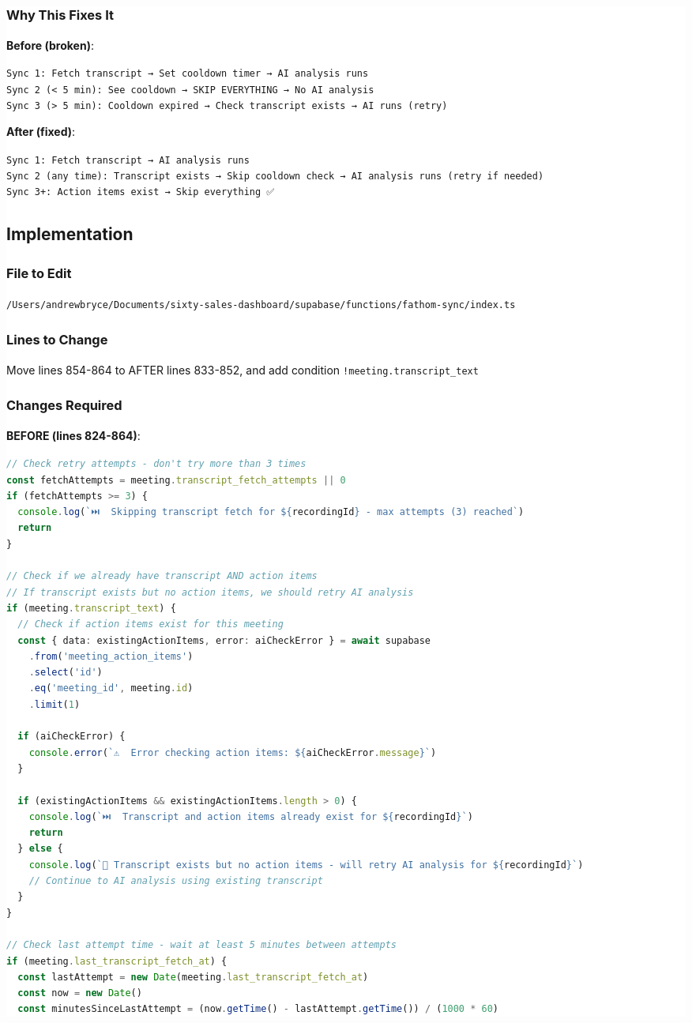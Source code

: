 ### Why This Fixes It

**Before (broken)**:
```
Sync 1: Fetch transcript → Set cooldown timer → AI analysis runs
Sync 2 (< 5 min): See cooldown → SKIP EVERYTHING → No AI analysis
Sync 3 (> 5 min): Cooldown expired → Check transcript exists → AI runs (retry)
```

**After (fixed)**:
```
Sync 1: Fetch transcript → AI analysis runs
Sync 2 (any time): Transcript exists → Skip cooldown check → AI analysis runs (retry if needed)
Sync 3+: Action items exist → Skip everything ✅
```

## Implementation

### File to Edit
`/Users/andrewbryce/Documents/sixty-sales-dashboard/supabase/functions/fathom-sync/index.ts`

### Lines to Change
Move lines 854-864 to AFTER lines 833-852, and add condition `!meeting.transcript_text`

### Changes Required

**BEFORE (lines 824-864)**:
```typescript
// Check retry attempts - don't try more than 3 times
const fetchAttempts = meeting.transcript_fetch_attempts || 0
if (fetchAttempts >= 3) {
  console.log(`⏭️  Skipping transcript fetch for ${recordingId} - max attempts (3) reached`)
  return
}

// Check if we already have transcript AND action items
// If transcript exists but no action items, we should retry AI analysis
if (meeting.transcript_text) {
  // Check if action items exist for this meeting
  const { data: existingActionItems, error: aiCheckError } = await supabase
    .from('meeting_action_items')
    .select('id')
    .eq('meeting_id', meeting.id)
    .limit(1)

  if (aiCheckError) {
    console.error(`⚠️  Error checking action items: ${aiCheckError.message}`)
  }

  if (existingActionItems && existingActionItems.length > 0) {
    console.log(`⏭️  Transcript and action items already exist for ${recordingId}`)
    return
  } else {
    console.log(`📝 Transcript exists but no action items - will retry AI analysis for ${recordingId}`)
    // Continue to AI analysis using existing transcript
  }
}

// Check last attempt time - wait at least 5 minutes between attempts
if (meeting.last_transcript_fetch_at) {
  const lastAttempt = new Date(meeting.last_transcript_fetch_at)
  const now = new Date()
  const minutesSinceLastAttempt = (now.getTime() - lastAttempt.getTime()) / (1000 * 60)
```
